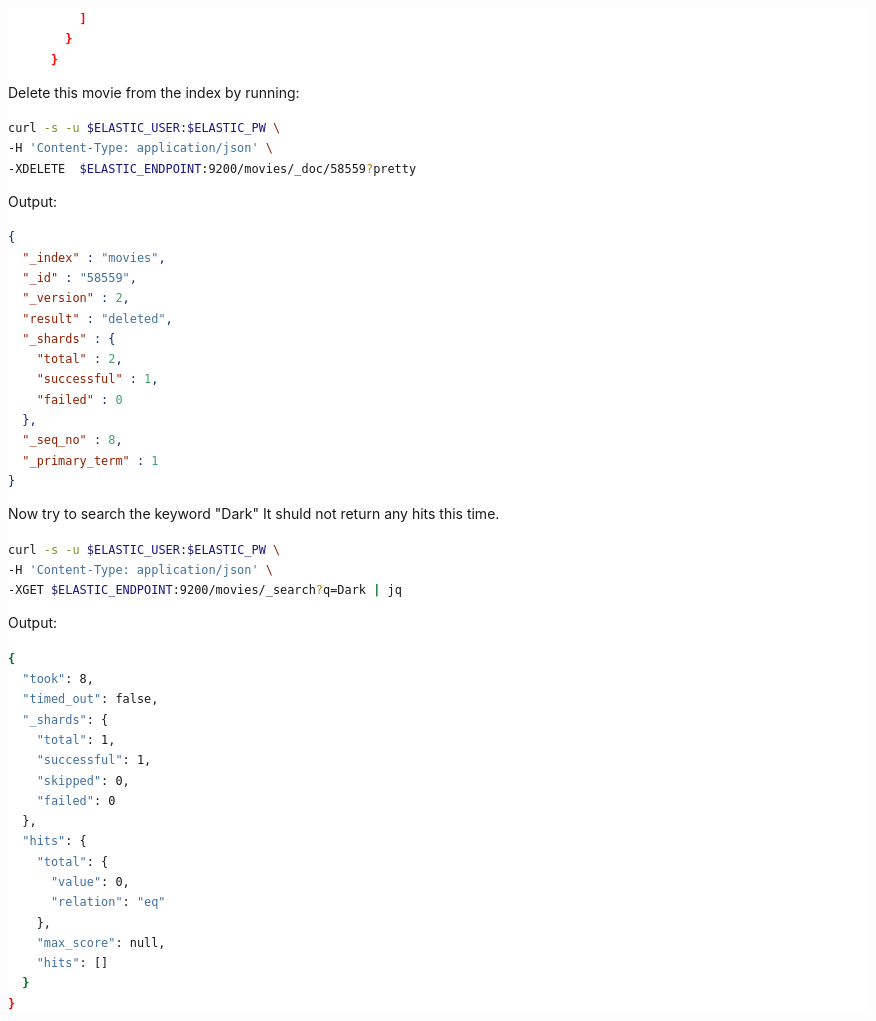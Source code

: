 ```json
          ]
        }
      }
```

Delete this movie from the index by running:

```bash
curl -s -u $ELASTIC_USER:$ELASTIC_PW \
-H 'Content-Type: application/json' \
-XDELETE  $ELASTIC_ENDPOINT:9200/movies/_doc/58559?pretty
```

Output:

```json
{
  "_index" : "movies",
  "_id" : "58559",
  "_version" : 2,
  "result" : "deleted",
  "_shards" : {
    "total" : 2,
    "successful" : 1,
    "failed" : 0
  },
  "_seq_no" : 8,
  "_primary_term" : 1
} 
```

Now try to search the keyword "Dark" It shuld not return any hits this time.

```bash
curl -s -u $ELASTIC_USER:$ELASTIC_PW \
-H 'Content-Type: application/json' \
-XGET $ELASTIC_ENDPOINT:9200/movies/_search?q=Dark | jq
```

Output:

```bash
{
  "took": 8,
  "timed_out": false,
  "_shards": {
    "total": 1,
    "successful": 1,
    "skipped": 0,
    "failed": 0
  },
  "hits": {
    "total": {
      "value": 0,
      "relation": "eq"
    },
    "max_score": null,
    "hits": []
  }
} 
```